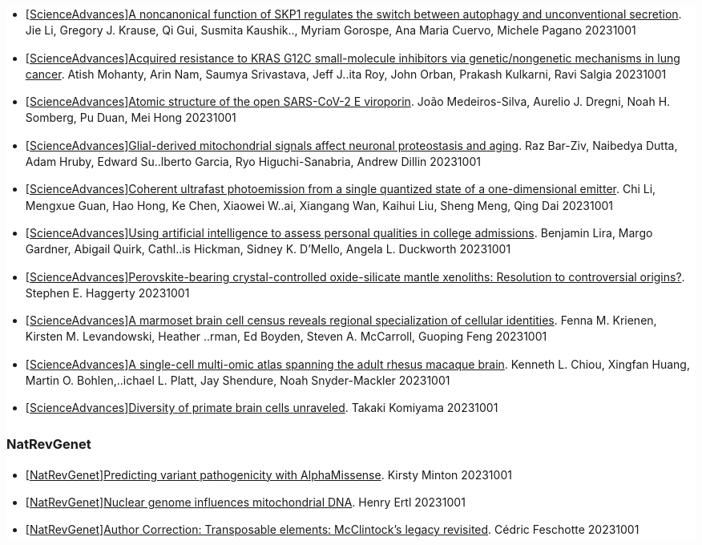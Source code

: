   - \[[ScienceAdvances](https://www.science.org/loi/sciadv?af=R)\][A noncanonical function of SKP1 regulates the switch between autophagy and unconventional secretion](https://www.science.org/doi/abs/10.1126/sciadv.adh1134?af=R). Jie Li, Gregory J. Krause, Qi Gui, Susmita Kaushik.., Myriam Gorospe, Ana Maria Cuervo, Michele Pagano 	20231001

  - \[[ScienceAdvances](https://www.science.org/loi/sciadv?af=R)\][Acquired resistance to KRAS G12C small-molecule inhibitors via genetic/nongenetic mechanisms in lung cancer](https://www.science.org/doi/abs/10.1126/sciadv.ade3816?af=R). Atish Mohanty, Arin Nam, Saumya Srivastava, Jeff J..ita Roy, John Orban, Prakash Kulkarni, Ravi Salgia 	20231001

  - \[[ScienceAdvances](https://www.science.org/loi/sciadv?af=R)\][Atomic structure of the open SARS-CoV-2 E viroporin](https://www.science.org/doi/abs/10.1126/sciadv.adi9007?af=R). João Medeiros-Silva, Aurelio J. Dregni, Noah H. Somberg, Pu Duan, Mei Hong 	20231001

  - \[[ScienceAdvances](https://www.science.org/loi/sciadv?af=R)\][Glial-derived mitochondrial signals affect neuronal proteostasis and aging](https://www.science.org/doi/abs/10.1126/sciadv.adi1411?af=R). Raz Bar-Ziv, Naibedya Dutta, Adam Hruby, Edward Su..lberto Garcia, Ryo Higuchi-Sanabria, Andrew Dillin 	20231001

  - \[[ScienceAdvances](https://www.science.org/loi/sciadv?af=R)\][Coherent ultrafast photoemission from a single quantized state of a one-dimensional emitter](https://www.science.org/doi/abs/10.1126/sciadv.adf4170?af=R). Chi Li, Mengxue Guan, Hao Hong, Ke Chen, Xiaowei W..ai, Xiangang Wan, Kaihui Liu, Sheng Meng, Qing Dai 	20231001

  - \[[ScienceAdvances](https://www.science.org/loi/sciadv?af=R)\][Using artificial intelligence to assess personal qualities in college admissions](https://www.science.org/doi/abs/10.1126/sciadv.adg9405?af=R). Benjamin Lira, Margo Gardner, Abigail Quirk, Cathl..is Hickman, Sidney K. D’Mello, Angela L. Duckworth 	20231001

  - \[[ScienceAdvances](https://www.science.org/loi/sciadv?af=R)\][Perovskite-bearing crystal-controlled oxide-silicate mantle xenoliths: Resolution to controversial origins?](https://www.science.org/doi/abs/10.1126/sciadv.adg1910?af=R). Stephen E. Haggerty 	20231001

  - \[[ScienceAdvances](https://www.science.org/loi/sciadv?af=R)\][A marmoset brain cell census reveals regional specialization of cellular identities](https://www.science.org/doi/abs/10.1126/sciadv.adk3986?af=R). Fenna M. Krienen, Kirsten M. Levandowski, Heather ..rman, Ed Boyden, Steven A. McCarroll, Guoping Feng 	20231001

  - \[[ScienceAdvances](https://www.science.org/loi/sciadv?af=R)\][A single-cell multi-omic atlas spanning the adult rhesus macaque brain](https://www.science.org/doi/abs/10.1126/sciadv.adh1914?af=R). Kenneth L. Chiou, Xingfan Huang, Martin O. Bohlen,..ichael L. Platt, Jay Shendure, Noah Snyder-Mackler 	20231001

  - \[[ScienceAdvances](https://www.science.org/loi/sciadv?af=R)\][Diversity of primate brain cells unraveled](https://www.science.org/doi/abs/10.1126/sciadv.adl0650?af=R). Takaki Komiyama 	20231001


### NatRevGenet

  - \[[NatRevGenet](http://feeds.nature.com/nrg/rss/current)\][Predicting variant pathogenicity with AlphaMissense](https://www.nature.com/articles/s41576-023-00668-9). Kirsty Minton 	20231001

  - \[[NatRevGenet](http://feeds.nature.com/nrg/rss/current)\][Nuclear genome influences mitochondrial DNA](https://www.nature.com/articles/s41576-023-00667-w). Henry Ertl 	20231001

  - \[[NatRevGenet](http://feeds.nature.com/nrg/rss/current)\][Author Correction: Transposable elements: McClintock’s legacy revisited](https://www.nature.com/articles/s41576-023-00665-y). Cédric Feschotte 	20231001
